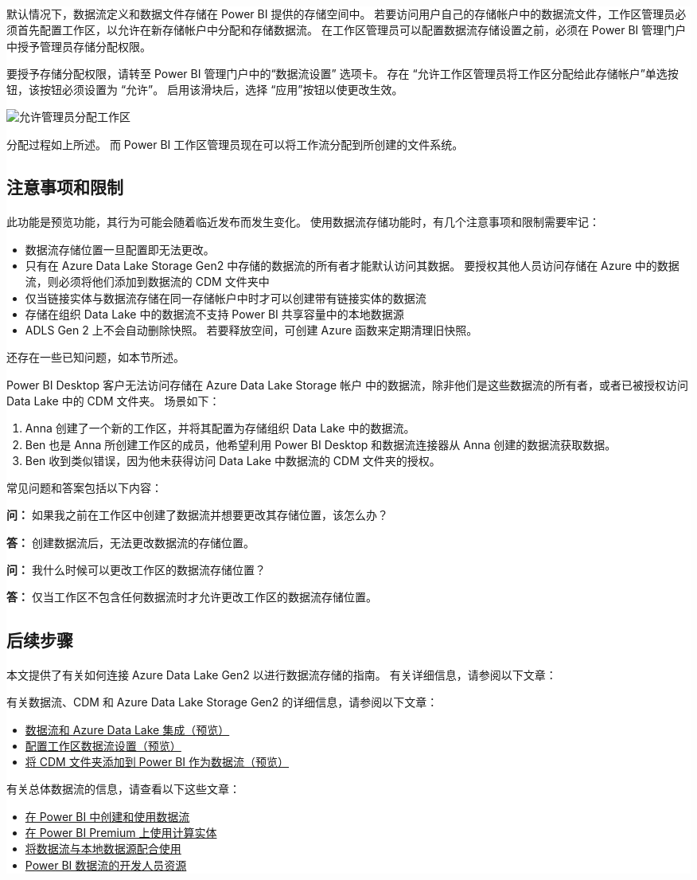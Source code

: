默认情况下，数据流定义和数据文件存储在 Power BI 提供的存储空间中。 若要访问用户自己的存储帐户中的数据流文件，工作区管理员必须首先配置工作区，以允许在新存储帐户中分配和存储数据流。 在工作区管理员可以配置数据流存储设置之前，必须在  Power BI 管理门户中授予管理员存储分配权限。

要授予存储分配权限，请转至  Power BI 管理门户中的“数据流设置”  选项卡。 存在  “允许工作区管理员将工作区分配给此存储帐户”单选按钮，该按钮必须设置为  “允许”。 启用该滑块后，选择  “应用”按钮以使更改生效。 

![允许管理员分配工作区](media/service-dataflows-connect-azure-data-lake-storage-gen2/dataflows-connect-adlsg2_10.jpg) 

分配过程如上所述。 而 Power BI 工作区管理员现在可以将工作流分配到所创建的文件系统。


## <a name="considerations-and-limitations"></a>注意事项和限制

此功能是预览功能，其行为可能会随着临近发布而发生变化。 使用数据流存储功能时，有几个注意事项和限制需要牢记：

* 数据流存储位置一旦配置即无法更改。
* 只有在 Azure Data Lake Storage Gen2 中存储的数据流的所有者才能默认访问其数据。 要授权其他人员访问存储在 Azure 中的数据流，则必须将他们添加到数据流的 CDM 文件夹中 
* 仅当链接实体与数据流存储在同一存储帐户中时才可以创建带有链接实体的数据流
* 存储在组织 Data Lake 中的数据流不支持 Power BI 共享容量中的本地数据源
* ADLS Gen 2 上不会自动删除快照。 若要释放空间，可创建 Azure 函数来定期清理旧快照。

还存在一些已知问题，如本节所述。

Power BI Desktop 客户无法访问存储在 Azure Data Lake Storage 帐户  中的数据流，除非他们是这些数据流的所有者，或者已被授权访问 Data Lake 中的 CDM 文件夹。 场景如下：

1. Anna 创建了一个新的工作区，并将其配置为存储组织 Data Lake 中的数据流。 
2. Ben 也是 Anna 所创建工作区的成员，他希望利用 Power BI Desktop 和数据流连接器从 Anna 创建的数据流获取数据。
3. Ben 收到类似错误，因为他未获得访问 Data Lake 中数据流的 CDM 文件夹的授权。

常见问题和答案包括以下内容：

**问：** 如果我之前在工作区中创建了数据流并想要更改其存储位置，该怎么办？

**答：** 创建数据流后，无法更改数据流的存储位置。 

**问：** 我什么时候可以更改工作区的数据流存储位置？

**答：** 仅当工作区不包含任何数据流时才允许更改工作区的数据流存储位置。


## <a name="next-steps"></a>后续步骤

本文提供了有关如何连接 Azure Data Lake Gen2 以进行数据流存储的指南。 有关详细信息，请参阅以下文章：

有关数据流、CDM 和 Azure Data Lake Storage Gen2 的详细信息，请参阅以下文章：

* [数据流和 Azure Data Lake 集成（预览）](service-dataflows-azure-data-lake-integration.md)
* [配置工作区数据流设置（预览）](service-dataflows-configure-workspace-storage-settings.md)
* [将 CDM 文件夹添加到 Power BI 作为数据流（预览）](service-dataflows-add-cdm-folder.md)

有关总体数据流的信息，请查看以下这些文章：

* [在 Power BI 中创建和使用数据流](service-dataflows-create-use.md)
* [在 Power BI Premium 上使用计算实体](service-dataflows-computed-entities-premium.md)
* [将数据流与本地数据源配合使用](service-dataflows-on-premises-gateways.md)
* [Power BI 数据流的开发人员资源](service-dataflows-developer-resources.md)

